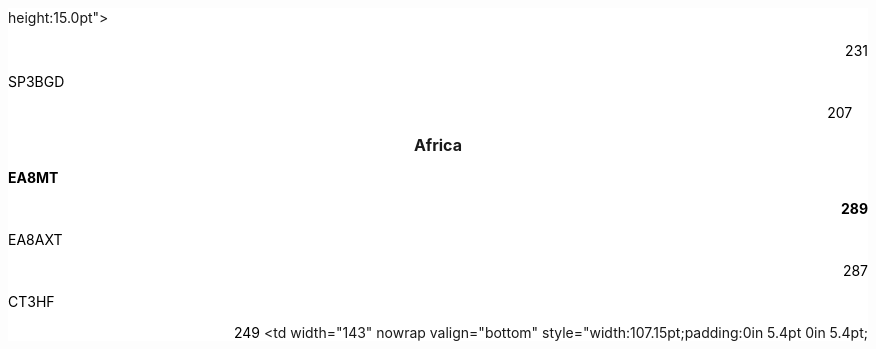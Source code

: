   height:15.0pt">
			<p class="MsoNormal" align="right" style="text-align: right; line-height: normal; margin-bottom: .0001pt">
			<span style="color: black">231</span></td>
		</tr>
		<tr style="height: 15.0pt">
			<td width="143" nowrap valign="bottom" style="width:107.15pt;padding:0in 5.4pt 0in 5.4pt;
  height:15.0pt">
			<p class="MsoNormal" style="line-height: normal; margin-bottom: .0001pt">
			<span style="color: black">SP3BGD</span></td>
			<td width="61" nowrap valign="bottom" style="width:45.85pt;padding:0in 5.4pt 0in 5.4pt;
  height:15.0pt">
			<p class="MsoNormal" align="right" style="text-align: right; line-height: normal; margin-bottom: .0001pt">
			<span style="color: black">207</span></td>
		</tr>
		<tr style="height: 15.0pt">
			<td width="143" nowrap valign="bottom" style="width:107.15pt;padding:0in 5.4pt 0in 5.4pt;
  height:15.0pt">&nbsp;</td>
			<td width="61" nowrap valign="bottom" style="width:45.85pt;padding:0in 5.4pt 0in 5.4pt;
  height:15.0pt">&nbsp;</td>
		</tr>
		<tr style="height: 15.75pt">
			<td width="204" nowrap colspan="2" style="width:153.0pt;padding:0in 5.4pt 0in 5.4pt;
  height:15.75pt">
			<p class="MsoNormal" align="center" style="text-align: center; line-height: normal; margin-bottom: .0001pt">
			<b><span style="font-size: 12.0pt">Africa</span></b></td>
		</tr>
		<tr style="height: 15.0pt">
			<td width="143" nowrap valign="bottom" style="width:107.15pt;padding:0in 5.4pt 0in 5.4pt;
  height:15.0pt">
			<p class="MsoNormal" style="line-height: normal; margin-bottom: .0001pt">
			<b><span style="color: black">EA8MT</span></b></td>
			<td width="61" nowrap valign="bottom" style="width:45.85pt;padding:0in 5.4pt 0in 5.4pt;
  height:15.0pt">
			<p class="MsoNormal" align="right" style="text-align: right; line-height: normal; margin-bottom: .0001pt">
			<b><span style="color: black">289</span></b></td>
		</tr>
		<tr style="height: 15.0pt">
			<td width="143" nowrap valign="bottom" style="width:107.15pt;padding:0in 5.4pt 0in 5.4pt;
  height:15.0pt">
			<p class="MsoNormal" style="line-height: normal; margin-bottom: .0001pt">
			<span style="color: black">EA8AXT</span></td>
			<td width="61" nowrap valign="bottom" style="width:45.85pt;padding:0in 5.4pt 0in 5.4pt;
  height:15.0pt">
			<p class="MsoNormal" align="right" style="text-align: right; line-height: normal; margin-bottom: .0001pt">
			<span style="color: black">287</span></td>
		</tr>
		<tr style="height: 15.0pt">
			<td width="143" nowrap valign="bottom" style="width:107.15pt;padding:0in 5.4pt 0in 5.4pt;
  height:15.0pt">
			<p class="MsoNormal" style="line-height: normal; margin-bottom: .0001pt">
			<span style="color: black">CT3HF</span></td>
			<td width="61" nowrap valign="bottom" style="width:45.85pt;padding:0in 5.4pt 0in 5.4pt;
  height:15.0pt">
			<p class="MsoNormal" align="right" style="text-align: right; line-height: normal; margin-bottom: .0001pt">
			<span style="color: black">249</span></td>
		</tr>
		<tr style="height: 15.0pt">
			<td width="143" nowrap valign="bottom" style="width:107.15pt;padding:0in 5.4pt 0in 5.4pt;